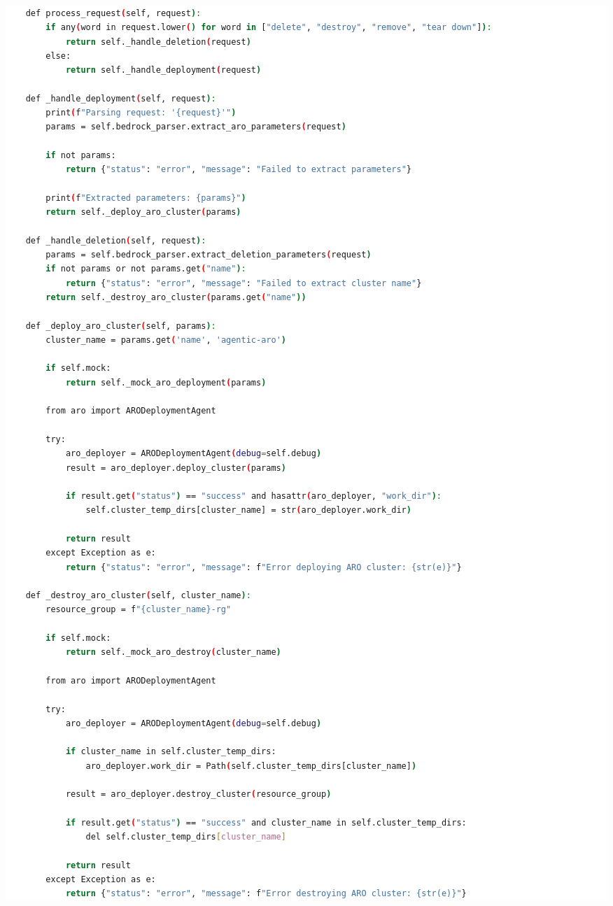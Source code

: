```bash
    def process_request(self, request):
        if any(word in request.lower() for word in ["delete", "destroy", "remove", "tear down"]):
            return self._handle_deletion(request)
        else:
            return self._handle_deployment(request)
    
    def _handle_deployment(self, request):
        print(f"Parsing request: '{request}'")
        params = self.bedrock_parser.extract_aro_parameters(request)
        
        if not params:
            return {"status": "error", "message": "Failed to extract parameters"}
        
        print(f"Extracted parameters: {params}")
        return self._deploy_aro_cluster(params)
    
    def _handle_deletion(self, request):
        params = self.bedrock_parser.extract_deletion_parameters(request)
        if not params or not params.get("name"):
            return {"status": "error", "message": "Failed to extract cluster name"}
        return self._destroy_aro_cluster(params.get("name"))
    
    def _deploy_aro_cluster(self, params):
        cluster_name = params.get('name', 'agentic-aro')
        
        if self.mock:
            return self._mock_aro_deployment(params)
        
        from aro import ARODeploymentAgent
        
        try:
            aro_deployer = ARODeploymentAgent(debug=self.debug)
            result = aro_deployer.deploy_cluster(params)
            
            if result.get("status") == "success" and hasattr(aro_deployer, "work_dir"):
                self.cluster_temp_dirs[cluster_name] = str(aro_deployer.work_dir)
            
            return result
        except Exception as e:
            return {"status": "error", "message": f"Error deploying ARO cluster: {str(e)}"}
    
    def _destroy_aro_cluster(self, cluster_name):
        resource_group = f"{cluster_name}-rg"
        
        if self.mock:
            return self._mock_aro_destroy(cluster_name)
        
        from aro import ARODeploymentAgent
        
        try:
            aro_deployer = ARODeploymentAgent(debug=self.debug)
            
            if cluster_name in self.cluster_temp_dirs:
                aro_deployer.work_dir = Path(self.cluster_temp_dirs[cluster_name])
            
            result = aro_deployer.destroy_cluster(resource_group)
            
            if result.get("status") == "success" and cluster_name in self.cluster_temp_dirs:
                del self.cluster_temp_dirs[cluster_name]
            
            return result
        except Exception as e:
            return {"status": "error", "message": f"Error destroying ARO cluster: {str(e)}"}
```